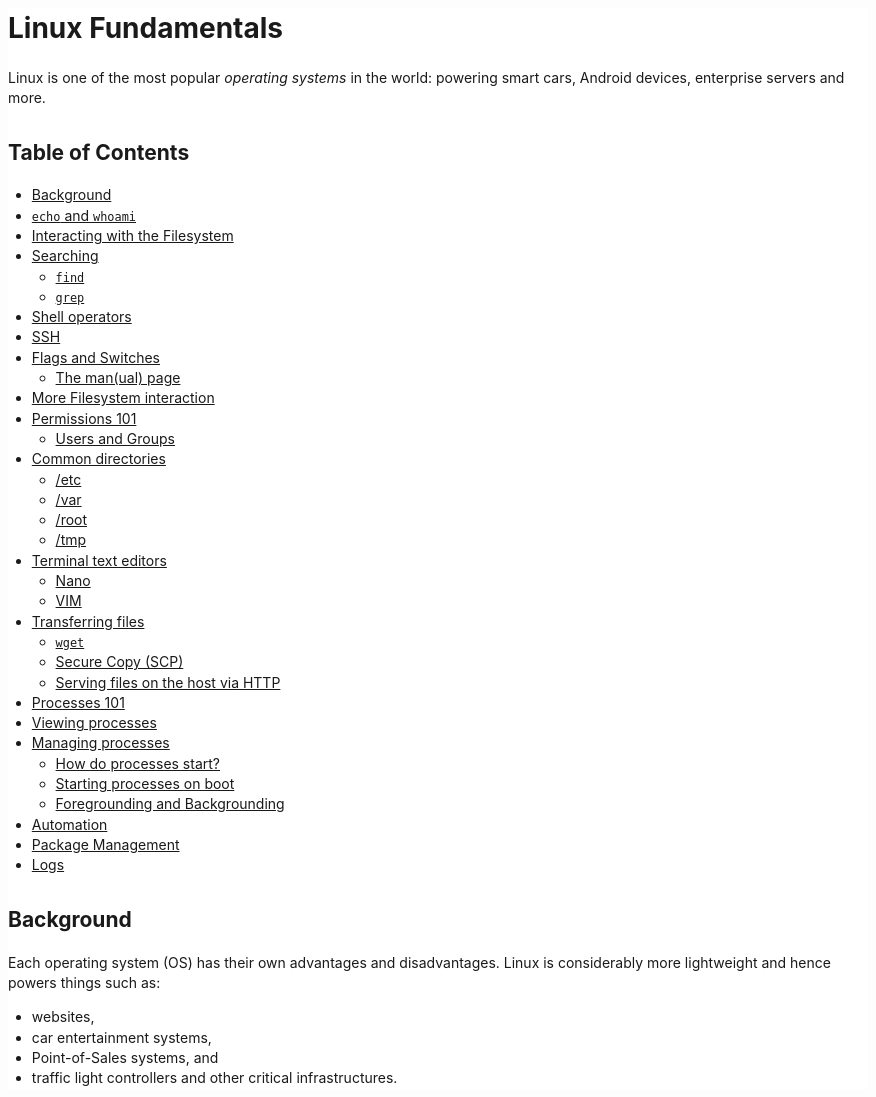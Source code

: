 # Linux Fundamentals 

Linux is one of the most popular *operating systems* in the world: powering smart cars, Android devices, enterprise servers and more. 

## Table of Contents
* [Background](#background)
* [`echo` and `whoami`](#echo-and-whoami)
* [Interacting with the Filesystem](#interacting-with-the-filesystem)
* [Searching](#searching)
  * [`find`](#find)
  * [`grep`](#grep)
* [Shell operators](#shell-operators)
* [SSH](#ssh)
* [Flags and Switches](#flags-and-switches)
  * [The man(ual) page](#the-manual-page)
* [More Filesystem interaction](#more-filesystem-interaction)
* [Permissions 101](#permissions-101)
  * [Users and Groups](#users-and-groups)
* [Common directories](#common-directories)
  * [/etc](#etc)
  * [/var](#var)
  * [/root](#root)
  * [/tmp](#tmp)
* [Terminal text editors](#terminal-text-editors)
  * [Nano](#nano)
  * [VIM](#vim)
* [Transferring files](#transferring-files)
  * [`wget`](#wget)
  * [Secure Copy (SCP)](#secure-copy-scp)
  * [Serving files on the host via HTTP](#serving-files-on-the-host-via-http)
* [Processes 101](#processes-101)
* [Viewing processes](#viewing-processes)
* [Managing processes](#managing-processes)
  * [How do processes start?](#how-do-processes-start)
  * [Starting processes on boot](#starting-processes-on-boot)
  * [Foregrounding and Backgrounding](#foregrounding-and-backgrounding)
* [Automation](#automation)
* [Package Management](#package-management)
* [Logs](#logs)

## Background

Each operating system (OS) has their own advantages and disadvantages. Linux is considerably more lightweight and hence powers things such as:

* websites, 
* car entertainment systems, 
* Point-of-Sales systems, and
* traffic light controllers and other critical infrastructures.
